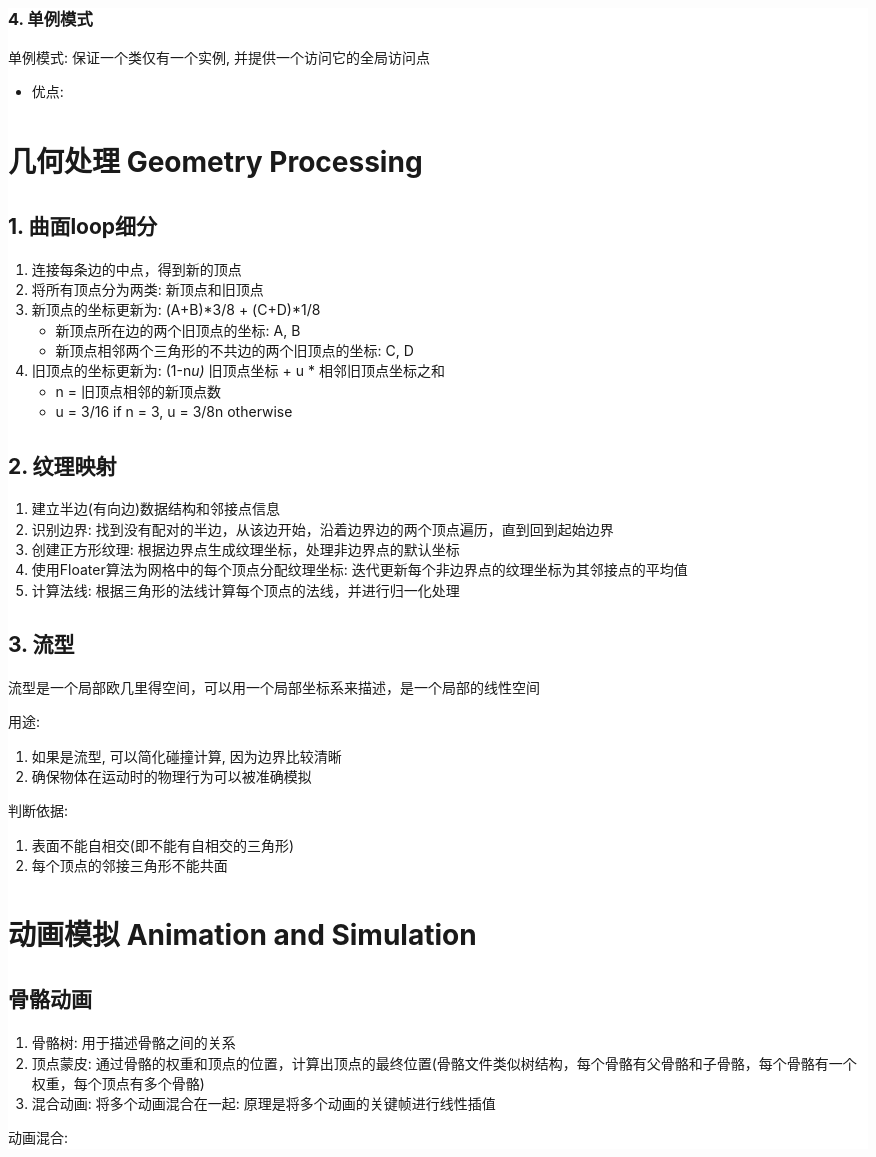 ### 4. 单例模式

单例模式: 保证一个类仅有一个实例, 并提供一个访问它的全局访问点

- 优点:

# 几何处理 Geometry Processing

## 1. 曲面loop细分

1. 连接每条边的中点，得到新的顶点
2. 将所有顶点分为两类: 新顶点和旧顶点
3. 新顶点的坐标更新为: (A+B)*3/8 + (C+D)*1/8
   - 新顶点所在边的两个旧顶点的坐标: A, B
   - 新顶点相邻两个三角形的不共边的两个旧顶点的坐标: C, D
4. 旧顶点的坐标更新为: (1-n*u)* 旧顶点坐标 + u * 相邻旧顶点坐标之和
   - n = 旧顶点相邻的新顶点数
   - u = 3/16 if n = 3, u = 3/8n otherwise

## 2. 纹理映射

1. 建立半边(有向边)数据结构和邻接点信息
2. 识别边界: 找到没有配对的半边，从该边开始，沿着边界边的两个顶点遍历，直到回到起始边界
3. 创建正方形纹理: 根据边界点生成纹理坐标，处理非边界点的默认坐标
4. 使用Floater算法为网格中的每个顶点分配纹理坐标: 迭代更新每个非边界点的纹理坐标为其邻接点的平均值
5. 计算法线: 根据三角形的法线计算每个顶点的法线，并进行归一化处理

## 3. 流型

流型是一个局部欧几里得空间，可以用一个局部坐标系来描述，是一个局部的线性空间

用途:

1. 如果是流型, 可以简化碰撞计算, 因为边界比较清晰
2. 确保物体在运动时的物理行为可以被准确模拟

判断依据:

1. 表面不能自相交(即不能有自相交的三角形)
2. 每个顶点的邻接三角形不能共面

# 动画模拟 Animation and Simulation

## 骨骼动画

1. 骨骼树: 用于描述骨骼之间的关系
2. 顶点蒙皮: 通过骨骼的权重和顶点的位置，计算出顶点的最终位置(骨骼文件类似树结构，每个骨骼有父骨骼和子骨骼，每个骨骼有一个权重，每个顶点有多个骨骼)
3. 混合动画: 将多个动画混合在一起: 原理是将多个动画的关键帧进行线性插值

动画混合:

